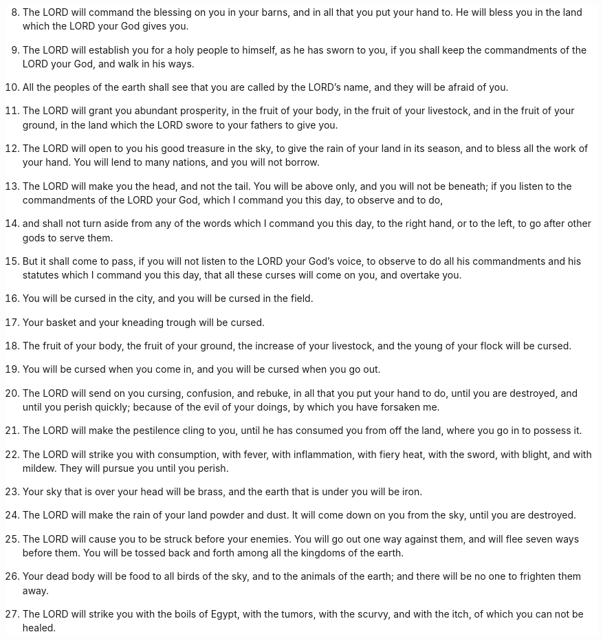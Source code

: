 8. The LORD will command the blessing on you in your barns, and in all that you put your hand to. He will bless you in the land which the LORD your God gives you.

9. The LORD will establish you for a holy people to himself, as he has sworn to you, if you shall keep the commandments of the LORD your God, and walk in his ways.

10. All the peoples of the earth shall see that you are called by the LORD’s name, and they will be afraid of you.

11. The LORD will grant you abundant prosperity, in the fruit of your body, in the fruit of your livestock, and in the fruit of your ground, in the land which the LORD swore to your fathers to give you.

12. The LORD will open to you his good treasure in the sky, to give the rain of your land in its season, and to bless all the work of your hand. You will lend to many nations, and you will not borrow.

13. The LORD will make you the head, and not the tail. You will be above only, and you will not be beneath; if you listen to the commandments of the LORD your God, which I command you this day, to observe and to do,

14. and shall not turn aside from any of the words which I command you this day, to the right hand, or to the left, to go after other gods to serve them.  

15.   But it shall come to pass, if you will not listen to the LORD your God’s voice, to observe to do all his commandments and his statutes which I command you this day, that all these curses will come on you, and overtake you.

16. You will be cursed in the city, and you will be cursed in the field.

17. Your basket and your kneading trough will be cursed.

18. The fruit of your body, the fruit of your ground, the increase of your livestock, and the young of your flock will be cursed.

19. You will be cursed when you come in, and you will be cursed when you go out.

20. The LORD will send on you cursing, confusion, and rebuke, in all that you put your hand to do, until you are destroyed, and until you perish quickly; because of the evil of your doings, by which you have forsaken me.

21. The LORD will make the pestilence cling to you, until he has consumed you from off the land, where you go in to possess it.

22. The LORD will strike you with consumption, with fever, with inflammation, with fiery heat, with the sword, with blight, and with mildew. They will pursue you until you perish.

23. Your sky that is over your head will be brass, and the earth that is under you will be iron.

24. The LORD will make the rain of your land powder and dust. It will come down on you from the sky, until you are destroyed.

25. The LORD will cause you to be struck before your enemies. You will go out one way against them, and will flee seven ways before them. You will be tossed back and forth among all the kingdoms of the earth.

26. Your dead body will be food to all birds of the sky, and to the animals of the earth; and there will be no one to frighten them away.

27. The LORD will strike you with the boils of Egypt, with the tumors, with the scurvy, and with the itch, of which you can not be healed.
